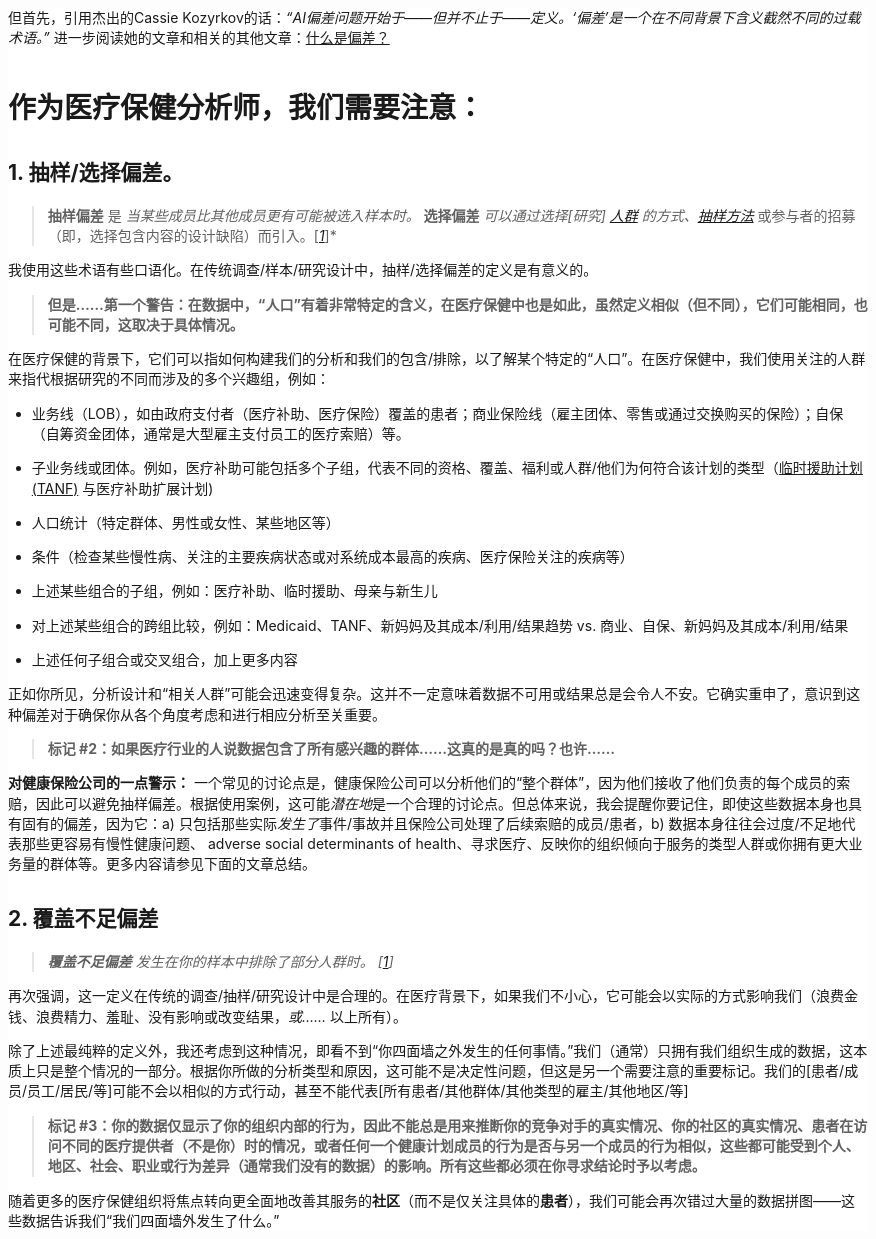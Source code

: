 但首先，引用杰出的Cassie Kozyrkov的话：*“AI偏差问题开始于——但并不止于——定义。‘偏差’是一个在不同背景下含义截然不同的过载术语。”* 进一步阅读她的文章和相关的其他文章：[什么是偏差？](/what-is-ai-bias-6606a3bcb814)

# 作为医疗保健分析师，我们需要注意：

## **1. 抽样/选择偏差。**

> **抽样偏差** 是 *当某些成员比其他成员更有可能被选入样本时。* **选择偏差** *可以通过选择[研究]* [*人群*](https://www.scribbr.com/methodology/population-vs-sample/) *的方式、[*抽样方法*](https://www.scribbr.com/methodology/sampling-methods/)* 或参与者的招募（即，选择包含内容的设计缺陷）而引入。[*[*1*](https://www.scribbr.com/research-bias/sampling-bias/)*]*

我使用这些术语有些口语化。在传统调查/样本/研究设计中，抽样/选择偏差的定义是有意义的。

> **但是……第一个警告：在数据中，“人口”有着非常特定的含义，在医疗保健中也是如此，虽然定义相似（但不同），它们可能相同，也可能不同，这取决于具体情况。**

在医疗保健的背景下，它们可以指如何构建我们的分析和我们的包含/排除，以了解某个特定的“人口”。在医疗保健中，我们使用关注的人群来指代根据研究的不同而涉及的多个兴趣组，例如：

+   业务线（LOB），如由政府支付者（医疗补助、医疗保险）覆盖的患者；商业保险线（雇主团体、零售或通过交换购买的保险）；自保（自筹资金团体，通常是大型雇主支付员工的医疗索赔）等。

+   子业务线或团体。例如，医疗补助可能包括多个子组，代表不同的资格、覆盖、福利或人群/他们为何符合该计划的类型（[临时援助计划 (TANF)](https://www.google.com/url?sa=t&rct=j&q=&esrc=s&cd=&cad=rja&uact=8&ved=2ahUKEwjZm4Xy-Mf8AhWIhIkEHUzVBaIQFnoECBQQAQ&url=https%3A%2F%2Fwww.acf.hhs.gov%2Fofa%2Fprograms%2Ftemporary-assistance-needy-families-tanf&usg=AOvVaw38iikaX9W0oCb2UgotU2hA) 与医疗补助扩展计划)

+   人口统计（特定群体、男性或女性、某些地区等）

+   条件（检查某些慢性病、关注的主要疾病状态或对系统成本最高的疾病、医疗保险关注的疾病等）

+   上述某些组合的子组，例如：医疗补助、临时援助、母亲与新生儿

+   对上述某些组合的跨组比较，例如：Medicaid、TANF、新妈妈及其成本/利用/结果趋势 vs. 商业、自保、新妈妈及其成本/利用/结果

+   上述任何子组合或交叉组合，加上更多内容

正如你所见，分析设计和“相关人群”可能会迅速变得复杂。这并不一定意味着数据不可用或结果总是会令人不安。它确实重申了，意识到这种偏差对于确保你从各个角度考虑和进行相应分析至关重要。

> **标记 #2：如果医疗行业的人说数据包含了所有感兴趣的群体……这真的是真的吗？也许……**

**对健康保险公司的一点警示：** 一个常见的讨论点是，健康保险公司可以分析他们的“整个群体”，因为他们接收了他们负责的每个成员的索赔，因此可以避免抽样偏差。根据使用案例，这可能*潜在地*是一个合理的讨论点。但总体来说，我会提醒你要记住，即使这些数据本身也具有固有的偏差，因为它：a) 只包括那些实际*发生了*事件/事故并且保险公司处理了后续索赔的成员/患者，b) 数据本身往往会过度/不足地代表那些更容易有慢性健康问题、 adverse social determinants of health、寻求医疗、反映你的组织倾向于服务的类型人群或你拥有更大业务量的群体等。更多内容请参见下面的文章总结。

## **2\. 覆盖不足偏差**

> ***覆盖不足偏差*** *发生在你的样本中排除了部分人群时。* *[*[*1*](https://www.scribbr.com/research-bias/undercoverage-bias/)*]*

再次强调，这一定义在传统的调查/抽样/研究设计中是合理的。在医疗背景下，如果我们不小心，它可能会以实际的方式影响我们（浪费金钱、浪费精力、羞耻、没有影响或改变结果，*或……* 以上所有）。 

除了上述最纯粹的定义外，我还考虑到这种情况，即看不到“你四面墙之外发生的任何事情。”我们（通常）只拥有我们组织生成的数据，这本质上只是整个情况的一部分。根据你所做的分析类型和原因，这可能不是决定性问题，但这是另一个需要注意的重要标记。我们的[患者/成员/员工/居民/等]可能不会以相似的方式行动，甚至不能代表[所有患者/其他群体/其他类型的雇主/其他地区/等]

> **标记 #3：你的数据仅显示了你的组织内部的行为，因此不能总是用来推断你的竞争对手的真实情况、你的社区的真实情况、患者在访问不同的医疗提供者（不是你）时的情况，或者任何一个健康计划成员的行为是否与另一个成员的行为相似，这些都可能受到个人、地区、社会、职业或行为差异（通常我们没有的数据）的影响。所有这些都必须在你寻求结论时予以考虑。**

随着更多的医疗保健组织将焦点转向更全面地改善其服务的**社区**（而不是仅关注具体的**患者**），我们可能会再次错过大量的数据拼图——这些数据告诉我们“我们四面墙外发生了什么。”
